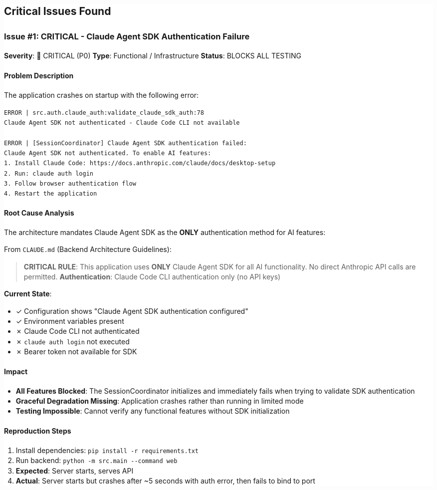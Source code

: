 
## Critical Issues Found

### Issue #1: CRITICAL - Claude Agent SDK Authentication Failure

**Severity**: 🔴 CRITICAL (P0)
**Type**: Functional / Infrastructure
**Status**: BLOCKS ALL TESTING

#### Problem Description

The application crashes on startup with the following error:

```
ERROR | src.auth.claude_auth:validate_claude_sdk_auth:78
Claude Agent SDK not authenticated - Claude Code CLI not available

ERROR | [SessionCoordinator] Claude Agent SDK authentication failed:
Claude Agent SDK not authenticated. To enable AI features:
1. Install Claude Code: https://docs.anthropic.com/claude/docs/desktop-setup
2. Run: claude auth login
3. Follow browser authentication flow
4. Restart the application
```

#### Root Cause Analysis

The architecture mandates Claude Agent SDK as the **ONLY** authentication method for AI features:

From `CLAUDE.md` (Backend Architecture Guidelines):
> **CRITICAL RULE**: This application uses **ONLY** Claude Agent SDK for all AI functionality. No direct Anthropic API calls are permitted.
> **Authentication**: Claude Code CLI authentication only (no API keys)

**Current State**:
- ✓ Configuration shows "Claude Agent SDK authentication configured"
- ✓ Environment variables present
- ✗ Claude Code CLI not authenticated
- ✗ `claude auth login` not executed
- ✗ Bearer token not available for SDK

#### Impact

- **All Features Blocked**: The SessionCoordinator initializes and immediately fails when trying to validate SDK authentication
- **Graceful Degradation Missing**: Application crashes rather than running in limited mode
- **Testing Impossible**: Cannot verify any functional features without SDK initialization

#### Reproduction Steps

1. Install dependencies: `pip install -r requirements.txt`
2. Run backend: `python -m src.main --command web`
3. **Expected**: Server starts, serves API
4. **Actual**: Server starts but crashes after ~5 seconds with auth error, then fails to bind to port

